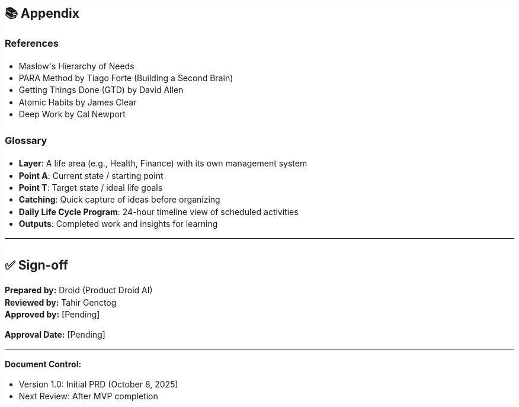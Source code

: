 
## 📚 Appendix

### References
- Maslow's Hierarchy of Needs
- PARA Method by Tiago Forte (Building a Second Brain)
- Getting Things Done (GTD) by David Allen
- Atomic Habits by James Clear
- Deep Work by Cal Newport

### Glossary
- **Layer**: A life area (e.g., Health, Finance) with its own management system
- **Point A**: Current state / starting point
- **Point T**: Target state / ideal life goals
- **Catching**: Quick capture of ideas before organizing
- **Daily Life Cycle Program**: 24-hour timeline view of scheduled activities
- **Outputs**: Completed work and insights for learning

---

## ✅ Sign-off

**Prepared by:** Droid (Product Droid AI)  
**Reviewed by:** Tahir Genctog  
**Approved by:** [Pending]  

**Approval Date:** [Pending]

---

**Document Control:**
- Version 1.0: Initial PRD (October 8, 2025)
- Next Review: After MVP completion
